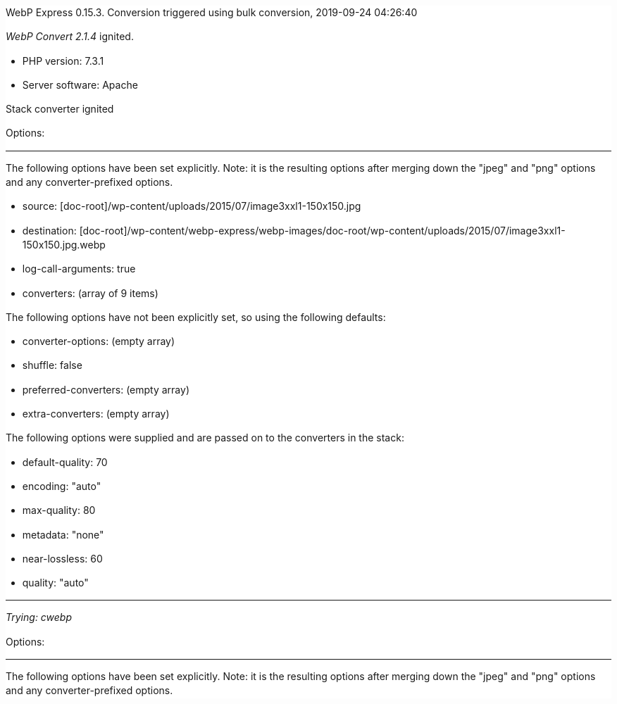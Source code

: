 WebP Express 0.15.3. Conversion triggered using bulk conversion, 2019-09-24 04:26:40


*WebP Convert 2.1.4*  ignited.

- PHP version: 7.3.1

- Server software: Apache


Stack converter ignited


Options:

------------

The following options have been set explicitly. Note: it is the resulting options after merging down the "jpeg" and "png" options and any converter-prefixed options.

- source: [doc-root]/wp-content/uploads/2015/07/image3xxl1-150x150.jpg

- destination: [doc-root]/wp-content/webp-express/webp-images/doc-root/wp-content/uploads/2015/07/image3xxl1-150x150.jpg.webp

- log-call-arguments: true

- converters: (array of 9 items)


The following options have not been explicitly set, so using the following defaults:

- converter-options: (empty array)

- shuffle: false

- preferred-converters: (empty array)

- extra-converters: (empty array)


The following options were supplied and are passed on to the converters in the stack:

- default-quality: 70

- encoding: "auto"

- max-quality: 80

- metadata: "none"

- near-lossless: 60

- quality: "auto"

------------



*Trying: cwebp* 


Options:

------------

The following options have been set explicitly. Note: it is the resulting options after merging down the "jpeg" and "png" options and any converter-prefixed options.
